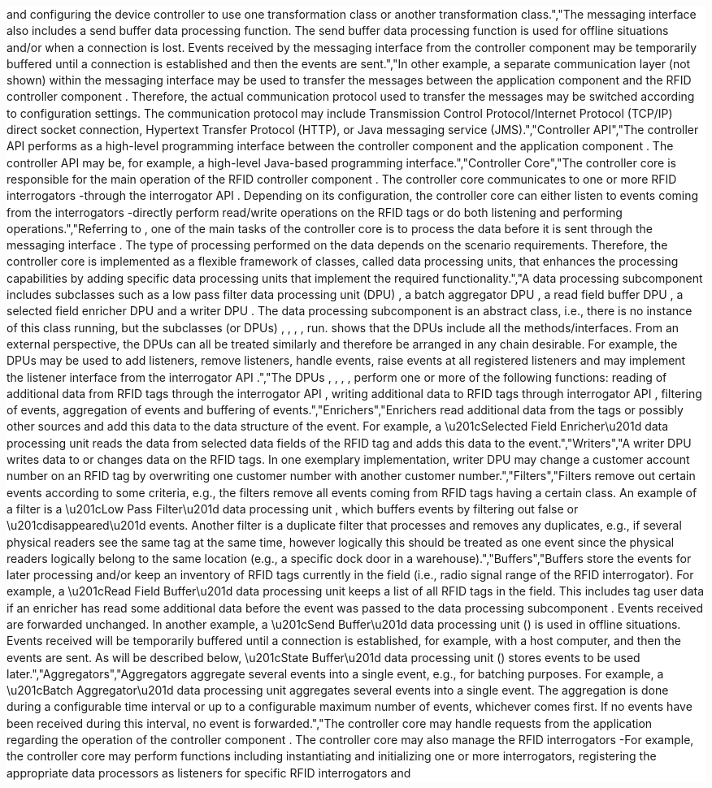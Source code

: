 and configuring the device controller to use one transformation class or another transformation class.","The messaging interface  also includes a send buffer data processing function. The send buffer data processing function is used for offline situations and\/or when a connection is lost. Events received by the messaging interface  from the controller component  may be temporarily buffered until a connection is established and then the events are sent.","In other example, a separate communication layer (not shown) within the messaging interface  may be used to transfer the messages between the application component  and the RFID controller component . Therefore, the actual communication protocol used to transfer the messages may be switched according to configuration settings. The communication protocol may include Transmission Control Protocol\/Internet Protocol (TCP\/IP) direct socket connection, Hypertext Transfer Protocol (HTTP), or Java messaging service (JMS).","Controller API","The controller API  performs as a high-level programming interface between the controller component  and the application component . The controller API  may be, for example, a high-level Java-based programming interface.","Controller Core","The controller core  is responsible for the main operation of the RFID controller component . The controller core  communicates to one or more RFID interrogators -through the interrogator API . Depending on its configuration, the controller core  can either listen to events coming from the interrogators -directly perform read\/write operations on the RFID tags or do both listening and performing operations.","Referring to , one of the main tasks of the controller core  is to process the data before it is sent through the messaging interface . The type of processing performed on the data depends on the scenario requirements. Therefore, the controller core  is implemented as a flexible framework of classes, called data processing units, that enhances the processing capabilities by adding specific data processing units that implement the required functionality.","A data processing subcomponent  includes subclasses such as a low pass filter data processing unit (DPU) , a batch aggregator DPU , a read field buffer DPU , a selected field enricher DPU  and a writer DPU . The data processing subcomponent  is an abstract class, i.e., there is no instance of this class running, but the subclasses (or DPUs) , , , ,  run.  shows that the DPUs include all the methods\/interfaces. From an external perspective, the DPUs can all be treated similarly and therefore be arranged in any chain desirable. For example, the DPUs may be used to add listeners, remove listeners, handle events, raise events at all registered listeners and may implement the listener interface from the interrogator API .","The DPUs , , , ,  perform one or more of the following functions: reading of additional data from RFID tags through the interrogator API , writing additional data to RFID tags through interrogator API , filtering of events, aggregation of events and buffering of events.","Enrichers","Enrichers read additional data from the tags or possibly other sources and add this data to the data structure of the event. For example, a \u201cSelected Field Enricher\u201d data processing unit  reads the data from selected data fields of the RFID tag and adds this data to the event.","Writers","A writer DPU  writes data to or changes data on the RFID tags. In one exemplary implementation, writer DPU  may change a customer account number on an RFID tag by overwriting one customer number with another customer number.","Filters","Filters remove out certain events according to some criteria, e.g., the filters remove all events coming from RFID tags having a certain class. An example of a filter is a \u201cLow Pass Filter\u201d data processing unit , which buffers events by filtering out false or \u201cdisappeared\u201d events. Another filter is a duplicate filter that processes and removes any duplicates, e.g., if several physical readers see the same tag at the same time, however logically this should be treated as one event since the physical readers logically belong to the same location (e.g., a specific dock door in a warehouse).","Buffers","Buffers store the events for later processing and\/or keep an inventory of RFID tags currently in the field (i.e., radio signal range of the RFID interrogator). For example, a \u201cRead Field Buffer\u201d data processing unit  keeps a list of all RFID tags in the field. This includes tag user data if an enricher has read some additional data before the event was passed to the data processing subcomponent . Events received are forwarded unchanged. In another example, a \u201cSend Buffer\u201d data processing unit  () is used in offline situations. Events received will be temporarily buffered until a connection is established, for example, with a host computer, and then the events are sent. As will be described below, \u201cState Buffer\u201d data processing unit  () stores events to be used later.","Aggregators","Aggregators aggregate several events into a single event, e.g., for batching purposes. For example, a \u201cBatch Aggregator\u201d data processing unit  aggregates several events into a single event. The aggregation is done during a configurable time interval or up to a configurable maximum number of events, whichever comes first. If no events have been received during this interval, no event is forwarded.","The controller core  may handle requests from the application  regarding the operation of the controller component . The controller core  may also manage the RFID interrogators -For example, the controller core  may perform functions including instantiating and initializing one or more interrogators, registering the appropriate data processors as listeners for specific RFID interrogators and